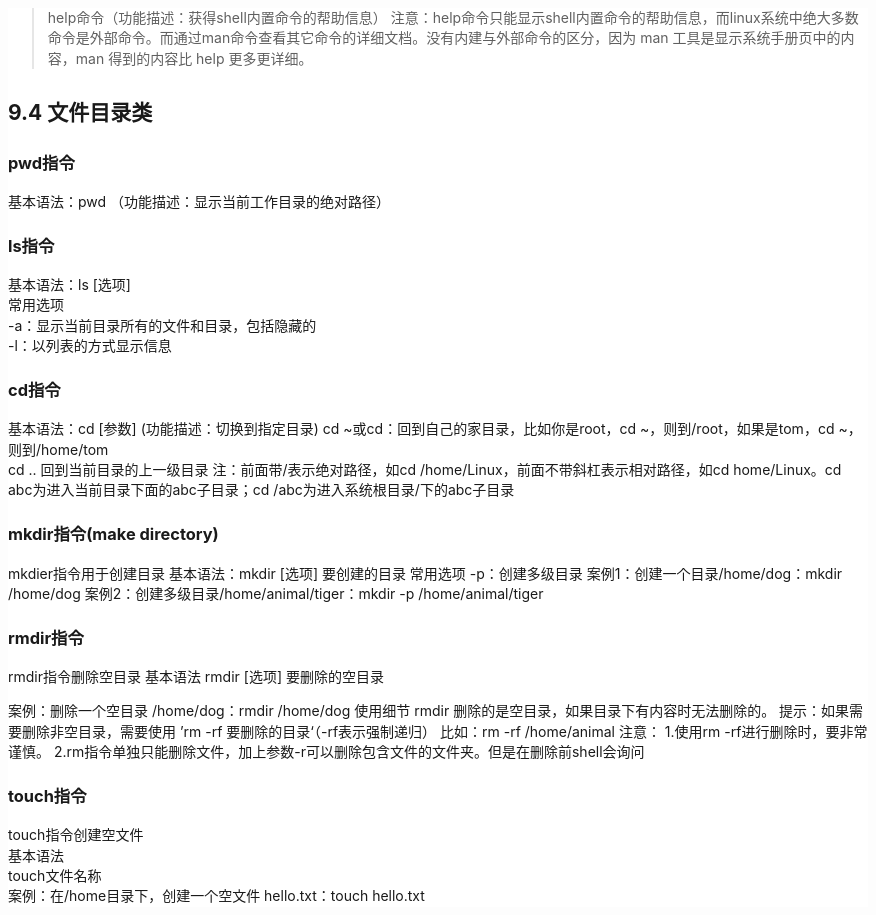 >help命令（功能描述：获得shell内置命令的帮助信息）
	注意：help命令只能显示shell内置命令的帮助信息，而linux系统中绝大多数命令是外部命令。而通过man命令查看其它命令的详细文档。没有内建与外部命令的区分，因为 man 工具是显示系统手册页中的内容，man 得到的内容比 help 更多更详细。

## 9.4 文件目录类
### pwd指令
基本语法：pwd （功能描述：显示当前工作目录的绝对路径）

### ls指令
基本语法：ls [选项]  
常用选项  
-a：显示当前目录所有的文件和目录，包括隐藏的  
-l：以列表的方式显示信息

### cd指令
基本语法：cd [参数]  (功能描述：切换到指定目录)
cd ~或cd：回到自己的家目录，比如你是root，cd ~，则到/root，如果是tom，cd ~，则到/home/tom  
cd .. 回到当前目录的上一级目录
注：前面带/表示绝对路径，如cd /home/Linux，前面不带斜杠表示相对路径，如cd home/Linux。cd abc为进入当前目录下面的abc子目录；cd /abc为进入系统根目录/下的abc子目录

### mkdir指令(make directory)
mkdier指令用于创建目录
基本语法：mkdir [选项] 要创建的目录
常用选项
-p：创建多级目录
案例1：创建一个目录/home/dog：mkdir /home/dog
案例2：创建多级目录/home/animal/tiger：mkdir -p /home/animal/tiger

### rmdir指令
rmdir指令删除空目录
基本语法
rmdir [选项] 要删除的空目录

案例：删除一个空目录 /home/dog：rmdir /home/dog
使用细节
rmdir 删除的是空目录，如果目录下有内容时无法删除的。
提示：如果需要删除非空目录，需要使用 ’rm -rf 要删除的目录‘（-rf表示强制递归）
比如：rm -rf /home/animal
注意：
1.使用rm -rf进行删除时，要非常谨慎。
2.rm指令单独只能删除文件，加上参数-r可以删除包含文件的文件夹。但是在删除前shell会询问

### touch指令
touch指令创建空文件  
基本语法  
touch文件名称  
案例：在/home目录下，创建一个空文件 hello.txt：touch hello.txt
